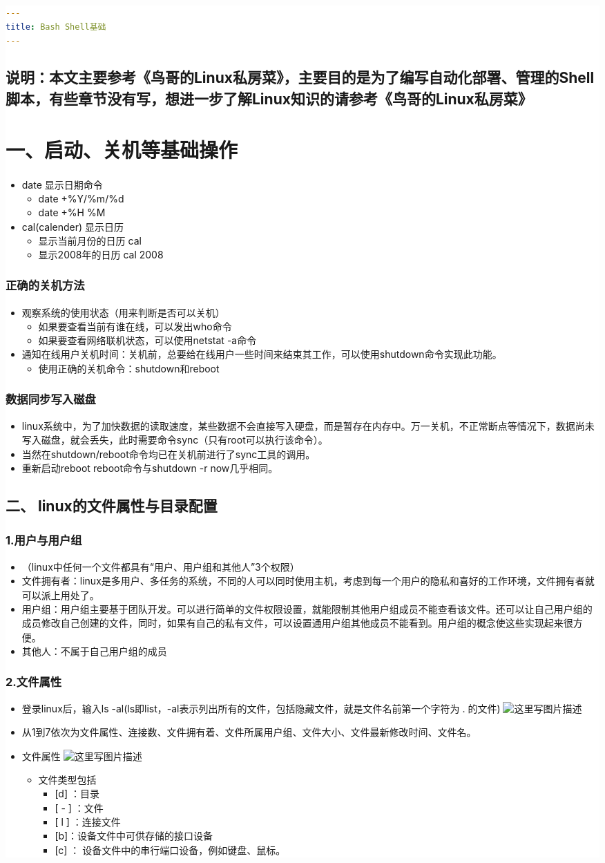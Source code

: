 ```yaml
---
title: Bash Shell基础
---
```


## 说明：本文主要参考《鸟哥的Linux私房菜》，主要目的是为了编写自动化部署、管理的Shell脚本，有些章节没有写，想进一步了解Linux知识的请参考《鸟哥的Linux私房菜》
# 一、启动、关机等基础操作
- date  显示日期命令
	- date +%Y/%m/%d
	- date +%H %M
- cal(calender)  显示日历
	- 显示当前月份的日历 cal
	- 显示2008年的日历  cal 2008
### 正确的关机方法
- 观察系统的使用状态（用来判断是否可以关机）
	- 如果要查看当前有谁在线，可以发出who命令
	- 如果要查看网络联机状态，可以使用netstat -a命令
- 通知在线用户关机时间：关机前，总要给在线用户一些时间来结束其工作，可以使用shutdown命令实现此功能。
	- 使用正确的关机命令：shutdown和reboot
### 数据同步写入磁盘
- linux系统中，为了加快数据的读取速度，某些数据不会直接写入硬盘，而是暂存在内存中。万一关机，不正常断点等情况下，数据尚未写入磁盘，就会丢失，此时需要命令sync（只有root可以执行该命令）。
- 当然在shutdown/reboot命令均已在关机前进行了sync工具的调用。
- 重新启动reboot
reboot命令与shutdown -r now几乎相同。

## 二、 linux的文件属性与目录配置
### 1.用户与用户组
- （linux中任何一个文件都具有“用户、用户组和其他人”3个权限）
- 文件拥有者：linux是多用户、多任务的系统，不同的人可以同时使用主机，考虑到每一个用户的隐私和喜好的工作环境，文件拥有者就可以派上用处了。
- 用户组：用户组主要基于团队开发。可以进行简单的文件权限设置，就能限制其他用户组成员不能查看该文件。还可以让自己用户组的成员修改自己创建的文件，同时，如果有自己的私有文件，可以设置通用户组其他成员不能看到。用户组的概念使这些实现起来很方便。
- 其他人：不属于自己用户组的成员
### 2.文件属性
- 登录linux后，输入ls -al(ls即list，-al表示列出所有的文件，包括隐藏文件，就是文件名前第一个字符为 . 的文件)
	![这里写图片描述](http://img.blog.csdn.net/20180227195311755?watermark/2/text/aHR0cDovL2Jsb2cuY3Nkbi5uZXQvbGl1YmluMTk5MWxpdWJpbg==/font/5a6L5L2T/fontsize/400/fill/I0JBQkFCMA==/dissolve/70)
- 从1到7依次为文件属性、连接数、文件拥有着、文件所属用户组、文件大小、文件最新修改时间、文件名。
	
- 文件属性
	![这里写图片描述](http://img.blog.csdn.net/20180228195057594?watermark/2/text/aHR0cDovL2Jsb2cuY3Nkbi5uZXQvbGl1YmluMTk5MWxpdWJpbg==/font/5a6L5L2T/fontsize/400/fill/I0JBQkFCMA==/dissolve/70)
	- 文件类型包括
		- [d] ：目录
		- [ - ] ：文件
		- [ l ] ：连接文件
		- [b]：设备文件中可供存储的接口设备
		- [c] ： 设备文件中的串行端口设备，例如键盘、鼠标。
	